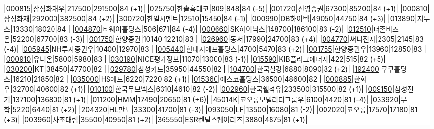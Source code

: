 |[000815](https://finance.daum.net/quotes/A000815)|삼성화재우|217500|291500|84 (+1)|
|[025750](https://finance.daum.net/quotes/A025750)|한솔홈데코|809|848|84 (-5)|
|[001720](https://finance.daum.net/quotes/A001720)|신영증권|67300|85200|84 (+1)|
|[000810](https://finance.daum.net/quotes/A000810)|삼성화재|292000|382500|84 (+2)|
|[300720](https://finance.daum.net/quotes/A300720)|한일시멘트|12510|15450|84 (-1)|
|[000990](https://finance.daum.net/quotes/A000990)|DB하이텍|49050|44750|84 (+3)|
|[013890](https://finance.daum.net/quotes/A013890)|지누스|13330|18020|84 |
|[004870](https://finance.daum.net/quotes/A004870)|티웨이홀딩스|506|671|84 (-4)|
|[000660](https://finance.daum.net/quotes/A000660)|SK하이닉스|148700|186100|83 (-2)|
|[012510](https://finance.daum.net/quotes/A012510)|더존비즈온|52200|67700|83 (-3)|
|[001750](https://finance.daum.net/quotes/A001750)|한양증권|10140|12210|83 |
|[026960](https://finance.daum.net/quotes/A026960)|동서|17990|24700|83 (+4)|
|[004770](https://finance.daum.net/quotes/A004770)|써니전자|2305|2145|83 (-4)|
|[005945](https://finance.daum.net/quotes/A005945)|NH투자증권우|10400|12970|83 |
|[005440](https://finance.daum.net/quotes/A005440)|현대지에프홀딩스|4700|5470|83 (+2)|
|[001755](https://finance.daum.net/quotes/A001755)|한양증권우|13960|12850|83 |
|[000910](https://finance.daum.net/quotes/A000910)|유니온|5800|5980|83 |
|[030190](https://finance.daum.net/quotes/A030190)|NICE평가정보|11070|13000|83 (-1)|
|[015590](https://finance.daum.net/quotes/A015590)|KIB플러그에너지|422|515|82 (+5)|
|[030200](https://finance.daum.net/quotes/A030200)|KT|38450|47700|82 |
|[029780](https://finance.daum.net/quotes/A029780)|삼성카드|35950|44550|82 |
|[104700](https://finance.daum.net/quotes/A104700)|한국철강|6880|8090|82 (+2)|
|[192400](https://finance.daum.net/quotes/A192400)|쿠쿠홀딩스|16210|21850|82 |
|[035000](https://finance.daum.net/quotes/A035000)|HS애드|6220|7220|82 (+1)|
|[015360](https://finance.daum.net/quotes/A015360)|예스코홀딩스|36500|48600|82 |
|[000885](https://finance.daum.net/quotes/A000885)|한화우|32700|40600|82 (+1)|
|[010100](https://finance.daum.net/quotes/A010100)|한국무브넥스|6310|4610|82 (-2)|
|[002960](https://finance.daum.net/quotes/A002960)|한국쉘석유|233500|315500|82 (+1)|
|[009150](https://finance.daum.net/quotes/A009150)|삼성전기|137100|136800|81 (+1)|
|[011200](https://finance.daum.net/quotes/A011200)|HMM|17490|20650|81 (+6)|
|[45014K](https://finance.daum.net/quotes/A45014K)|코오롱모빌리티그룹우|6100|4420|81 (-4)|
|[033920](https://finance.daum.net/quotes/A033920)|무학|5220|6440|81 (+2)|
|[204320](https://finance.daum.net/quotes/A204320)|HL만도|33300|41700|81 (-3)|
|[093050](https://finance.daum.net/quotes/A093050)|LF|13500|16080|81 (-2)|
|[002020](https://finance.daum.net/quotes/A002020)|코오롱|17570|17180|81 (+3)|
|[003960](https://finance.daum.net/quotes/A003960)|사조대림|35500|40950|81 (+2)|
|[365550](https://finance.daum.net/quotes/A365550)|ESR켄달스퀘어리츠|3880|4875|81 (+1)|